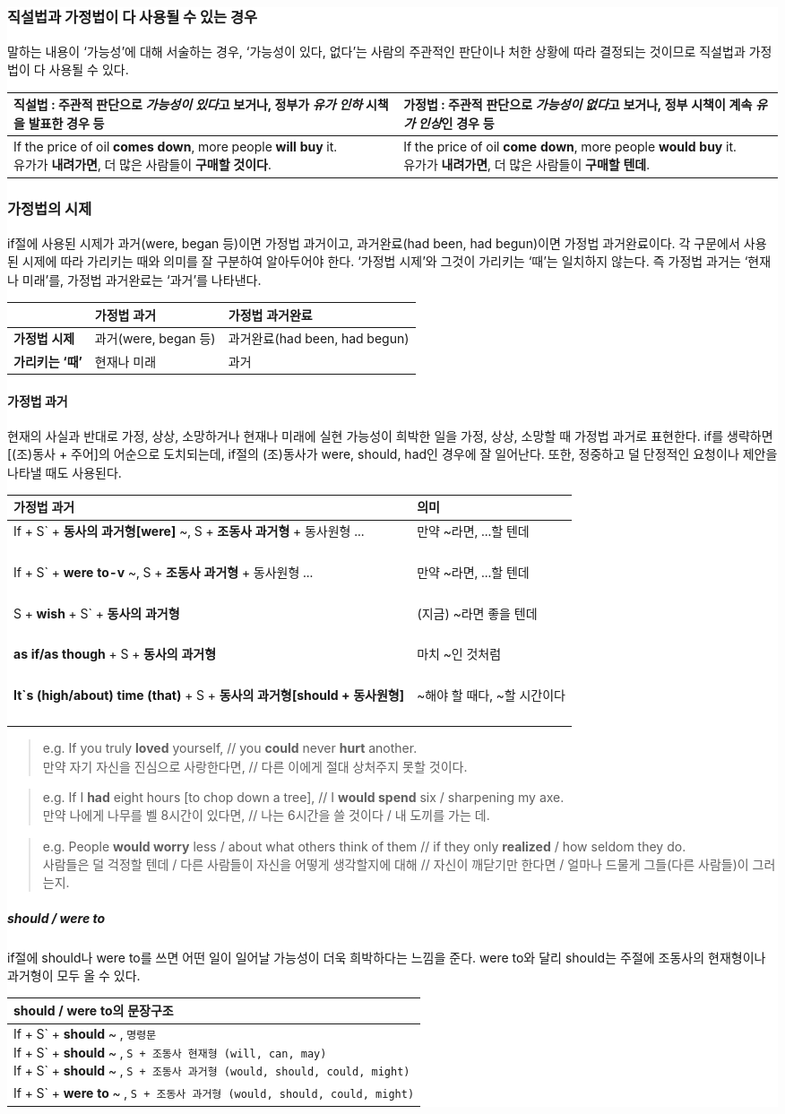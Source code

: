 ### 직설법과 가정법이 다 사용될 수 있는 경우
말하는 내용이 ‘가능성’에 대해 서술하는 경우, ‘가능성이 있다, 없다’는 사람의 주관적인 판단이나 처한 상황에 따라 결정되는 것이므로 직설법과 가정법이 다 사용될 수 있다.
	
| 직설법 : 주관적 판단으로 *가능성이 있다*고 보거나, 정부가 *유가 인하* 시책을 발표한 경우 등 | 가정법 : 주관적 판단으로 *가능성이 없다*고 보거나, 정부 시책이 계속 *유가 인상*인 경우 등 |
|:--|:--|
| If the price of oil **comes down**, more people **will buy** it.<br/>유가가 **내려가면**, 더 많은 사람들이 **구매할 것이다**. | If the price of oil **come down**, more people **would buy** it.<br/>유가가 **내려가면**, 더 많은 사람들이 **구매할 텐데**.	

### 가정법의 시제
if절에 사용된 시제가 과거(were, began 등)이면 가정법 과거이고, 과거완료(had been, had begun)이면 가정법 과거완료이다. 각 구문에서 사용된 시제에 따라 가리키는 때와 의미를 잘 구분하여 알아두어야 한다. ‘가정법 시제’와 그것이 가리키는 ‘때’는 일치하지 않는다. 즉 가정법 과거는 ‘현재나 미래’를, 가정법 과거완료는 ‘과거’를 나타낸다.

|  | 가정법 과거 | 가정법 과거완료 |
|:--|:--|:--|
| **가정법 시제** | 과거(were, began 등) | 과거완료(had been, had begun) |
| **가리키는 ‘때’** | 현재나 미래 | 과거 |

#### 가정법 과거

현재의 사실과 반대로 가정, 상상, 소망하거나 현재나 미래에 실현 가능성이 희박한 일을 가정, 상상, 소망할 때 가정법 과거로 표현한다. if를 생략하면 [(조)동사 + 주어]의 어순으로 도치되는데, if절의 (조)동사가 were, should, had인 경우에 잘 일어난다. 또한, 정중하고 덜 단정적인 요청이나 제안을 나타낼 때도 사용된다.

| 가정법 과거 | 의미 |
|:--|:--|
| If + S\` + **동사의 과거형[were]** ~, S + **조동사 과거형** + 동사원형 ... <br/><br/>| 만약 ~라면, ...할 텐데 | 
| If + S\` + **were to-v** ~, S + **조동사 과거형** + 동사원형 ... <br/><br/>| 만약 ~라면, ...할 텐데 |
| S + **wish** + S\` + **동사의 과거형** <br/><br/>| (지금) ~라면 좋을 텐데 |
| **as if/as though** + S + **동사의 과거형** <br/><br/>| 마치 ~인 것처럼 |
| **It\`s (high/about) time (that)** + S + **동사의 과거형[should + 동사원형]** <br/><br/>| ~해야 할 때다, ~할 시간이다 |


>e.g. If you truly **loved** yourself, // you **could** never **hurt** another.<br/>
만약 자기 자신을 진심으로 사랑한다면, // 다른 이에게 절대 상처주지 못할 것이다.

>e.g. If I **had** eight hours [to chop down a tree], // I **would spend** six / sharpening my axe.<br/>
만약 나에게 나무를 벨 8시간이 있다면, // 나는 6시간을 쓸 것이다 / 내 도끼를 가는 데.

>e.g. People **would worry** less / about what others think of them // if they only **realized** / how seldom they do.<br/>
사람들은 덜 걱정할 텐데 / 다른 사람들이 자신을 어떻게 생각할지에 대해 // 자신이 깨닫기만 한다면 / 얼마나 드물게 그들(다른 사람들)이 그러는지.

##### should / were to

if절에 should나 were to를 쓰면 어떤 일이 일어날 가능성이 더욱 희박하다는 느낌을 준다. were to와 달리 should는 주절에 조동사의 현재형이나 과거형이 모두 올 수 있다.

| should / were to의 문장구조 |
|:--|
|If + S\` + **should** ~ , `명령문`<br/>If + S\` + **should** ~ , `S + 조동사 현재형 (will, can, may)`<br/>If + S\` + **should** ~ , `S + 조동사 과거형 (would, should, could, might)` |
|If + S\` + **were to** ~ , `S + 조동사 과거형 (would, should, could, might)`|
